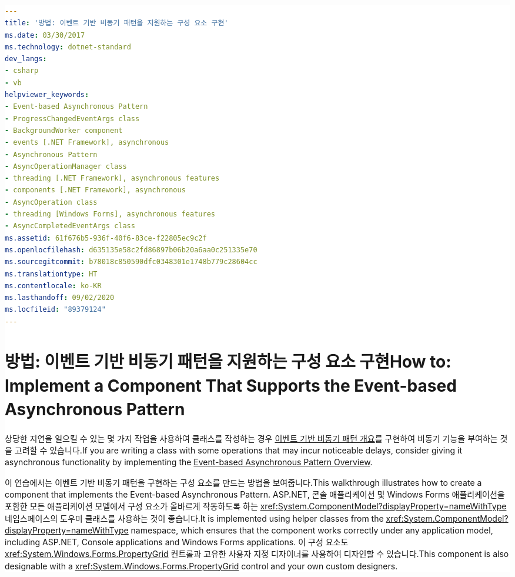 ```yaml
---
title: '방법: 이벤트 기반 비동기 패턴을 지원하는 구성 요소 구현'
ms.date: 03/30/2017
ms.technology: dotnet-standard
dev_langs:
- csharp
- vb
helpviewer_keywords:
- Event-based Asynchronous Pattern
- ProgressChangedEventArgs class
- BackgroundWorker component
- events [.NET Framework], asynchronous
- Asynchronous Pattern
- AsyncOperationManager class
- threading [.NET Framework], asynchronous features
- components [.NET Framework], asynchronous
- AsyncOperation class
- threading [Windows Forms], asynchronous features
- AsyncCompletedEventArgs class
ms.assetid: 61f676b5-936f-40f6-83ce-f22805ec9c2f
ms.openlocfilehash: d635135e58c2fd86897b06b20a6aa0c251335e70
ms.sourcegitcommit: b78018c850590dfc0348301e1748b779c28604cc
ms.translationtype: HT
ms.contentlocale: ko-KR
ms.lasthandoff: 09/02/2020
ms.locfileid: "89379124"
---
```

# <a name="how-to-implement-a-component-that-supports-the-event-based-asynchronous-pattern"></a><span data-ttu-id="34576-102">방법: 이벤트 기반 비동기 패턴을 지원하는 구성 요소 구현</span><span class="sxs-lookup"><span data-stu-id="34576-102">How to: Implement a Component That Supports the Event-based Asynchronous Pattern</span></span>
<span data-ttu-id="34576-103">상당한 지연을 일으킬 수 있는 몇 가지 작업을 사용하여 클래스를 작성하는 경우 [이벤트 기반 비동기 패턴 개요](event-based-asynchronous-pattern-overview.md)를 구현하여 비동기 기능을 부여하는 것을 고려할 수 있습니다.</span><span class="sxs-lookup"><span data-stu-id="34576-103">If you are writing a class with some operations that may incur noticeable delays, consider giving it asynchronous functionality by implementing the [Event-based Asynchronous Pattern Overview](event-based-asynchronous-pattern-overview.md).</span></span>  
  
 <span data-ttu-id="34576-104">이 연습에서는 이벤트 기반 비동기 패턴을 구현하는 구성 요소를 만드는 방법을 보여줍니다.</span><span class="sxs-lookup"><span data-stu-id="34576-104">This walkthrough illustrates how to create a component that implements the Event-based Asynchronous Pattern.</span></span> <span data-ttu-id="34576-105">ASP.NET, 콘솔 애플리케이션 및 Windows Forms 애플리케이션을 포함한 모든 애플리케이션 모델에서 구성 요소가 올바르게 작동하도록 하는 <xref:System.ComponentModel?displayProperty=nameWithType> 네임스페이스의 도우미 클래스를 사용하는 것이 좋습니다.</span><span class="sxs-lookup"><span data-stu-id="34576-105">It is implemented using helper classes from the <xref:System.ComponentModel?displayProperty=nameWithType> namespace, which ensures that the component works correctly under any application model, including ASP.NET, Console applications and Windows Forms applications.</span></span> <span data-ttu-id="34576-106">이 구성 요소도 <xref:System.Windows.Forms.PropertyGrid> 컨트롤과 고유한 사용자 지정 디자이너를 사용하여 디자인할 수 있습니다.</span><span class="sxs-lookup"><span data-stu-id="34576-106">This component is also designable with a <xref:System.Windows.Forms.PropertyGrid> control and your own custom designers.</span></span>  
  
